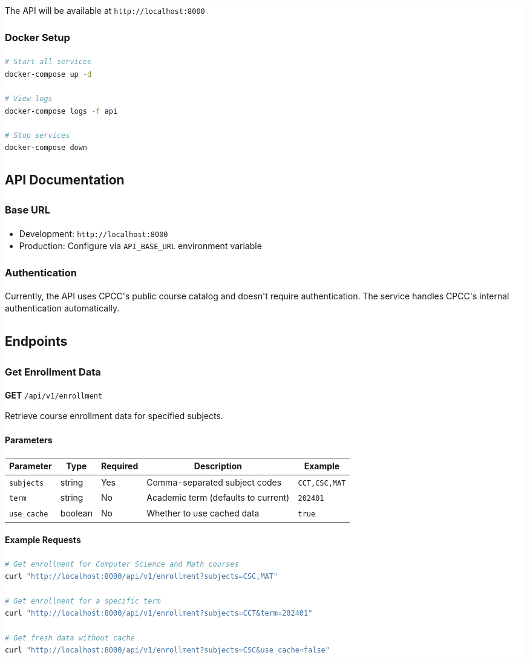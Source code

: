 The API will be available at `http://localhost:8000`

### Docker Setup

```bash
# Start all services
docker-compose up -d

# View logs
docker-compose logs -f api

# Stop services
docker-compose down
```

## API Documentation

### Base URL
- Development: `http://localhost:8000`
- Production: Configure via `API_BASE_URL` environment variable

### Authentication
Currently, the API uses CPCC's public course catalog and doesn't require authentication. The service handles CPCC's internal authentication automatically.

## Endpoints

### Get Enrollment Data

**GET** `/api/v1/enrollment`

Retrieve course enrollment data for specified subjects.

#### Parameters

| Parameter | Type | Required | Description | Example |
|-----------|------|----------|-------------|---------|
| `subjects` | string | Yes | Comma-separated subject codes | `CCT,CSC,MAT` |
| `term` | string | No | Academic term (defaults to current) | `202401` |
| `use_cache` | boolean | No | Whether to use cached data | `true` |

#### Example Requests

```bash
# Get enrollment for Computer Science and Math courses
curl "http://localhost:8000/api/v1/enrollment?subjects=CSC,MAT"

# Get enrollment for a specific term
curl "http://localhost:8000/api/v1/enrollment?subjects=CCT&term=202401"

# Get fresh data without cache
curl "http://localhost:8000/api/v1/enrollment?subjects=CSC&use_cache=false"
```
